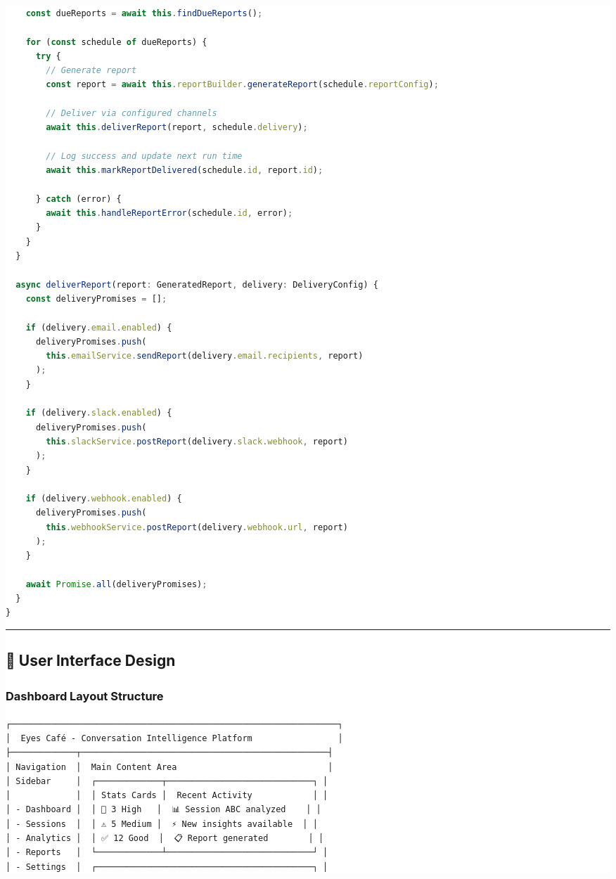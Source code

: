 ```typescript
    const dueReports = await this.findDueReports();
    
    for (const schedule of dueReports) {
      try {
        // Generate report
        const report = await this.reportBuilder.generateReport(schedule.reportConfig);
        
        // Deliver via configured channels
        await this.deliverReport(report, schedule.delivery);
        
        // Log success and update next run time
        await this.markReportDelivered(schedule.id, report.id);
        
      } catch (error) {
        await this.handleReportError(schedule.id, error);
      }
    }
  }
  
  async deliverReport(report: GeneratedReport, delivery: DeliveryConfig) {
    const deliveryPromises = [];
    
    if (delivery.email.enabled) {
      deliveryPromises.push(
        this.emailService.sendReport(delivery.email.recipients, report)
      );
    }
    
    if (delivery.slack.enabled) {
      deliveryPromises.push(
        this.slackService.postReport(delivery.slack.webhook, report)
      );
    }
    
    if (delivery.webhook.enabled) {
      deliveryPromises.push(
        this.webhookService.postReport(delivery.webhook.url, report)
      );
    }
    
    await Promise.all(deliveryPromises);
  }
}
```

---

## 🎨 User Interface Design

### Dashboard Layout Structure
```
┌─────────────────────────────────────────────────────────────────┐
│  Eyes Café - Conversation Intelligence Platform                 │
├─────────────┬─────────────────────────────────────────────────┤
│ Navigation  │  Main Content Area                              │
│ Sidebar     │  ┌─────────────┬─────────────────────────────┐ │
│             │  │ Stats Cards │  Recent Activity            │ │
│ - Dashboard │  │ 🔴 3 High   │  📊 Session ABC analyzed    │ │
│ - Sessions  │  │ ⚠️ 5 Medium │  ⚡ New insights available  │ │
│ - Analytics │  │ ✅ 12 Good  │  📋 Report generated        │ │
│ - Reports   │  └─────────────┴─────────────────────────────┘ │
│ - Settings  │  ┌───────────────────────────────────────────┐ │
```